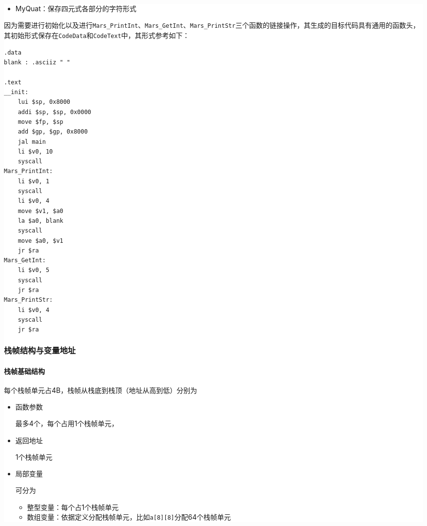 - MyQuat：保存四元式各部分的字符形式

因为需要进行初始化以及进行`Mars_PrintInt`、`Mars_GetInt`、`Mars_PrintStr`三个函数的链接操作，其生成的目标代码具有通用的函数头，其初始形式保存在`CodeData`和`CodeText`中，其形式参考如下：

```assembly
.data
blank : .asciiz " "

.text
__init:
	lui $sp, 0x8000
	addi $sp, $sp, 0x0000
	move $fp, $sp
	add $gp, $gp, 0x8000
	jal main
	li $v0, 10
	syscall
Mars_PrintInt:
	li $v0, 1
	syscall
	li $v0, 4
	move $v1, $a0
	la $a0, blank
	syscall
	move $a0, $v1
	jr $ra
Mars_GetInt:
	li $v0, 5
	syscall
	jr $ra
Mars_PrintStr:
	li $v0, 4
	syscall
	jr $ra
```

### 栈帧结构与变量地址

#### 栈帧基础结构

每个栈帧单元占4B，栈帧从栈底到栈顶（地址从高到低）分别为

- 函数参数

  最多4个，每个占用1个栈帧单元，

- 返回地址

  1个栈帧单元

- 局部变量

  可分为

  - 整型变量：每个占1个栈帧单元
  - 数组变量：依据定义分配栈帧单元，比如`a[8][8]`分配64个栈帧单元
